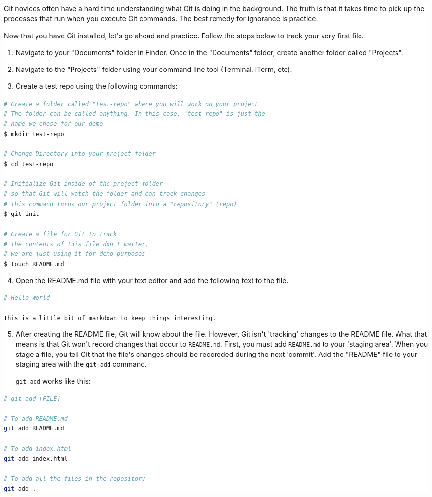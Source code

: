 Git novices often have a hard time understanding what Git is doing in the background. The truth is that it takes time to pick up the processes that run when you execute Git commands. The best remedy for ignorance is practice.

Now that you have Git installed, let's go ahead and practice. Follow the steps below to track your very first file.

1. Navigate to your "Documents" folder in Finder. Once in the "Documents" folder, create another folder called "Projects".

2. Navigate to the "Projects" folder using your command line tool (Terminal, iTerm, etc).

3. Create a test repo using the following commands:

```sh
# Create a folder called "test-repo" where you will work on your project
# The folder can be called anything. In this case, "test-repo" is just the
# name we chose for our demo
$ mkdir test-repo

# Change Directory into your project folder
$ cd test-repo

# Initialize Git inside of the project folder
# so that Git will watch the folder and can track changes
# This command turns our project folder into a "repository" (repo)
$ git init

# Create a file for Git to track
# The contents of this file don't matter,
# we are just using it for demo purposes
$ touch README.md
```

4. Open the README.md file with your text editor and add the following text to the file.

```sh
# Hello World

This is a little bit of markdown to keep things interesting.
```

5. After creating the README file, Git will know about the file. However, Git isn't 'tracking' changes to the README file. What that means is that Git won't record changes that occur to `README.md`. First, you must add `README.md` to your 'staging area'. When you stage a file, you tell Git that the file's changes should be recoreded during the next 'commit'. Add the "README" file to your staging area with the `git add` command.

    `git add` works like this:

```sh
# git add [FILE]

# To add README.md
git add README.md

# To add index.html
git add index.html

# To add all the files in the repository
git add .
```
